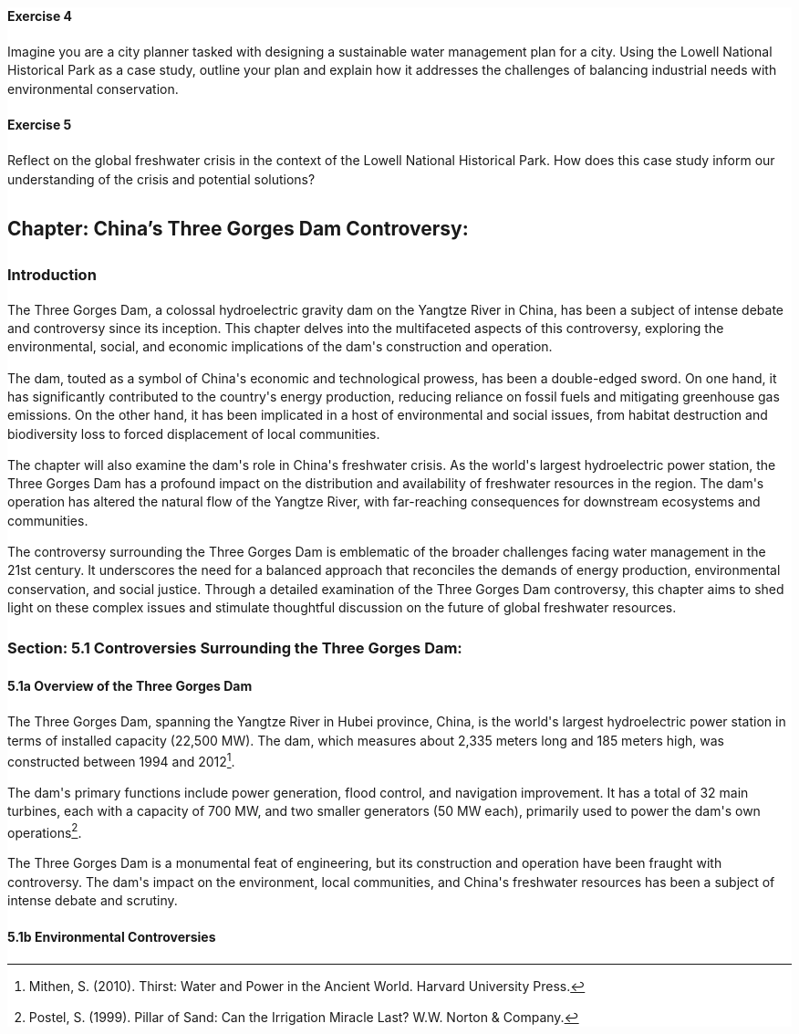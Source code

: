 #### Exercise 4
Imagine you are a city planner tasked with designing a sustainable water management plan for a city. Using the Lowell National Historical Park as a case study, outline your plan and explain how it addresses the challenges of balancing industrial needs with environmental conservation.

#### Exercise 5
Reflect on the global freshwater crisis in the context of the Lowell National Historical Park. How does this case study inform our understanding of the crisis and potential solutions?

## Chapter: China’s Three Gorges Dam Controversy:

### Introduction

The Three Gorges Dam, a colossal hydroelectric gravity dam on the Yangtze River in China, has been a subject of intense debate and controversy since its inception. This chapter delves into the multifaceted aspects of this controversy, exploring the environmental, social, and economic implications of the dam's construction and operation.

The dam, touted as a symbol of China's economic and technological prowess, has been a double-edged sword. On one hand, it has significantly contributed to the country's energy production, reducing reliance on fossil fuels and mitigating greenhouse gas emissions. On the other hand, it has been implicated in a host of environmental and social issues, from habitat destruction and biodiversity loss to forced displacement of local communities.

The chapter will also examine the dam's role in China's freshwater crisis. As the world's largest hydroelectric power station, the Three Gorges Dam has a profound impact on the distribution and availability of freshwater resources in the region. The dam's operation has altered the natural flow of the Yangtze River, with far-reaching consequences for downstream ecosystems and communities.

The controversy surrounding the Three Gorges Dam is emblematic of the broader challenges facing water management in the 21st century. It underscores the need for a balanced approach that reconciles the demands of energy production, environmental conservation, and social justice. Through a detailed examination of the Three Gorges Dam controversy, this chapter aims to shed light on these complex issues and stimulate thoughtful discussion on the future of global freshwater resources.

### Section: 5.1 Controversies Surrounding the Three Gorges Dam:

#### 5.1a Overview of the Three Gorges Dam

The Three Gorges Dam, spanning the Yangtze River in Hubei province, China, is the world's largest hydroelectric power station in terms of installed capacity (22,500 MW). The dam, which measures about 2,335 meters long and 185 meters high, was constructed between 1994 and 2012[^1^]. 

The dam's primary functions include power generation, flood control, and navigation improvement. It has a total of 32 main turbines, each with a capacity of 700 MW, and two smaller generators (50 MW each), primarily used to power the dam's own operations[^2^]. 

The Three Gorges Dam is a monumental feat of engineering, but its construction and operation have been fraught with controversy. The dam's impact on the environment, local communities, and China's freshwater resources has been a subject of intense debate and scrutiny. 

#### 5.1b Environmental Controversies


[^1^]: Mithen, S. (2010). Thirst: Water and Power in the Ancient World. Harvard University Press.
[^2^]: Postel, S. (1999). Pillar of Sand: Can the Irrigation Miracle Last? W.W. Norton & Company.
[^3^]: Wilkinson, R. H. (2003). The Complete Gods and Goddesses of Ancient Egypt. Thames & Hudson.
[^3^]: Frontinus, Sextus Julius. "De aquaeductu urbis Romae." Cambridge University Press (2004).
[^4^]: Langdon, John. "Mills in the medieval economy: England, 1300-1540." Oxford University Press (2004).
[^5^]: Tarr, Joel A. "The sanitation revolution and the 'modern city'." American Public Works Association (1996).
[^6^]: McCully, Patrick. "Silenced rivers: the ecology and politics of large dams." Zed Books (2001).
[^7^]: United Nations, 2018. World Water Development Report 2018: Nature-Based Solutions for Water. UNESCO.
[^8^]: Global Water Partnership, 2000. Integrated Water Resources Management. TAC Background Papers No. 4.
[^9^]: Lamm, F.R., Camp, C.R., 2007. Subsurface Drip Irrigation: Status of the Technology in 2007. Transactions of the ASABE.
[^10^]: Gao, J., You, J., Zhang, J., 2016. A smart water management system using cloud computing and IoT. Procedia Engineering.
[^11^]: Jones, E., Qadir, M., van Vliet, M.T.H., Smakhtin, V., Kang, S.-M., 2019. The state of desalination and brine production: A global outlook. Science of The Total Environment.
[^12^]: U.S. Environmental Protection Agency, 2014. Green Infrastructure. EPA.
[^13^]: United Nations, 2015. The Millennium Development Goals Report 2015. UN.
[^12^]: Oestigaard, T. (2013). Water, Christianity and the Rise of Capitalism. I.B. Tauris.
[^13^]: Ferguson, E. (2009). Baptism in the Early Church: History, Theology, and Liturgy in the First Five Centuries. Wm. B. Eerdmans Publishing.
[^14^]: Eck, D. L. (2012). India: A Sacred Geography. Harmony.
[^15^]: Ghilan, M. (2016). Water in Islam: The Importance of Water in the Islamic Tradition. Yaqeen Institute for Islamic Research.
[^16^]: Satlow, M. L. (2001). Jewish Conceptions of the Human Factor in Biblical Law. In The Cambridge Companion to Biblical Interpretation. Cambridge University Press.
[^17^]: Strang, V. (2004). The Meaning of Water. Berg.
[^18^]: Lansing, J. S. (2006). Perfect Order: Recognizing Complexity in Bali. Princeton University Press.
[^19^]: Srinivasan, V., et al. (2017). Water in South Asia: A Framework for Understanding the Human Dimensions of Water Security. In Routledge Handbook of Water and Society. Routledge.
[^20^]: Boelens, R., et al. (2018). Water Justice: Key Challenges and Future Directions. In Water Justice. Cambridge University Press.
[^1^]: Barnett, T. P., Adam, J. C., & Lettenmaier, D. P. (2005). Potential impacts of a warming climate on water availability in snow-dominated regions. Nature, 438(7066), 303-309.
[^2^]: Trenberth, K. E. (2011). Changes in precipitation with climate change. Climate Research, 47(1-2), 123-138.
[^3^]: Church, J. A., & White, N. J. (2006). A 20th century acceleration in global sea-level rise. Geophysical Research Letters, 33(1).
[^4^]: Millennium Ecosystem Assessment. (2005). Ecosystems and human well-being: Synthesis. Island Press, Washington, DC.
[^5^]: Gleick, P. H. (2003). Water use. Annual Review of Environment and Resources, 28(1), 275-314.
[^6^]: Kundzewicz, Z. W., & Döll, P. (2009). Will groundwater ease freshwater stress under climate change?. Hydrological Sciences Journal, 54(4), 665-675.
[^7^]: Munang, R., Thiaw, I., Alverson, K., Mumba, M., Liu, J., & Rivington, M. (2013). Climate change and Ecosystem-based Adaptation: a new pragmatic approach to buffering climate change impacts. Current Opinion in Environmental Sustainability, 5(1), 67-71.
[^8^]: Pahl-Wostl, C., Gupta, J., & Petry, D. (2008). Governance and the global water system: A theoretical exploration. Global Governance: A Review of Multilateralism and International Organizations, 14(4), 419-435.
[^9^]: Bierbaum, R., Smith, J. B., Lee, A., Blair, M., Carter, L., Chapin, F. S., ... & Seyller, E. (2013). A comprehensive review of climate adaptation in the United States: more than before, but less than needed. Mitigation and Adaptation Strategies for Global Change, 18(3), 361-406.
[^1^]: Lowell National Historical Park. (n.d.). In Wikipedia. Retrieved February 22, 2022, from https://en.wikipedia.org/wiki/Lowell_National_Historical_Park
[^2^]: Lowell National Historical Park (U.S. National Park Service). (n.d.). Retrieved February 22, 2022, from https://www.nps.gov/lowe/index.htm
[^3^]: Lowell, Massachusetts. (n.d.). In Wikipedia. Retrieved February 22, 2022, from https://en.wikipedia.org/wiki/Lowell,_Massachusetts
[^4^]: Water frame. (n.d.). In Wikipedia. Retrieved February 22, 2022, from https://en.wikipedia.org/wiki/Water_frame
[^5^]: Lowell National Historical Park. (n.d.). Waterpower. Retrieved from https://www.nps.gov/lowe/learn/historyculture/waterpower.htm
[^6^]: Ibid.
[^7^]: Ibid.
[^8^]: Ibid.
[^9^]: Ibid.
[^10^]: Lowell National Historical Park. (n.d.). Water Power at Lowell: A Case Study. Retrieved from https://www.nps.gov/lowe/learn/historyculture/waterpower.htm
[^11^]: Ibid.
[^12^]: Ibid.
[^13^]: Ibid.
[^19^]: Hobsbawm, E. (1962). The Age of Revolution: Europe 1789–1848. Weidenfeld & Nicolson.
[^20^]: Lowell National Historical Park. (n.d.). National Park Service. Retrieved from https://www.nps.gov/lowe/index.htm
[^21^]: Malone, P. (1981). Waterpower in Lowell: Engineering and Industry in Nineteenth-Century America. Johns Hopkins University Press.
[^22^]: Steinberg, T. (1991). Nature Incorporated: Industrialization and the Waters of New England. Cambridge University Press.
[^23^]: Williams, T. (2009). Hydroelectric Power. Chelsea House.
[^24^]: International Energy Agency (2020). Hydropower. Retrieved from https://www.iea.org/fuels-and-technologies/hydropower
[^25^]: U.S. Energy Information Administration (2020). How Hydropower Works. Retrieved from https://www.eia.gov/energyexplained/hydropower/how-hydropower-works.php
[^26^]: U.S. Geological Survey (2020). How Hydroelectric Energy Works. Retrieved from https://www.usgs.gov/special-topic/water-science-school/science/how-hydroelectric-energy-works?qt-science_center_objects=0#qt-science_center_objects
[^27^]: World Wildlife Fund (2020). The Impact of Dams. Retrieved from https://www.worldwildlife.org/threats/the-impact-of-dams
[^28^]: Deemer, B. R., et al. (2016). Greenhouse Gas Emissions from Reservoir Water Surfaces: A New Global Synthesis. BioScience, 66(11), 949–964. doi:10.1093/biosci/biw117
[^29^]: International Renewable Energy Agency (2020). Hydropower. Retrieved from https://www.irena.org/hydropower
[^1^]: International Rivers. (2012). Three Gorges Dam. https://www.internationalrivers.org/campaigns/three-gorges-dam
[^2^]: Yang, D. (2010). China's Three Gorges Dam: An Environmental Catastrophe? Scientific American. https://www.scientificamerican.com/article/chinas-three-gorges-dam-disaster/
[^3^]: Stone, R. (2011). Three Gorges Dam: Into the Unknown. Science, 333(6044), 817-818. https://doi.org/10.1126/science.333.6044.817
[^4^]: Gupta, H. (2002). A review of recent studies of triggered earthquakes by artificial water reservoirs with special emphasis on earthquakes in Koyna, India. Earth-Science Reviews, 58(3-4), 279-310. https://doi.org/10.1016/S0012-8252(01)00069-6
[^5^]: Zhang, H., et al. (2012). The impact of the Three Gorges Dam on the downstream distribution and structure of the benthic community in the middle and lower Yangtze River. Acta Ecologica Sinica, 32(1), 89-98. https://doi.org/10.1016/j.chnaes.2012.01.011
[^6^]: Wilmsen, B. (2008). Unquiet Slumbers: Displacement and Resettlement in the Three Gorges Project, China. Development and Change, 39(1), 123-152. https://doi.org/10.1111/j.1467-7660.2008.00464.x
[^7^]: Heggelund, G. (2004). Resettlement Programmes and Environmental Capacity in the Three Gorges Dam Project. Development and Change, 35(5), 918-939. https://doi.org/10.1111/j.0012-155X.2004.00384.x
[^8^]: Yang, D. (2010). China's Three Gorges Dam: An Environmental Catastrophe? Scientific American. https://www.scientificamerican.com/article/chinas-three-gorges-dam-disaster/
[^9^]: Yardley, J. (2007). Chinese Dam Projects Criticized for Their Human Costs. The New York Times. https://www.nytimes.com/2007/11/19/world/asia/19dam.html
[^10^]: Hessler, P. (2010). The Three Gorges Dam: Is It a Model for the Future? National Geographic. https://www.nationalgeographic.com/news/2010/5/100517-science-environment-three-gorges-dam-china-displaced/
[^6^]: Yang, Z., Wang, Y., Shen, Z., & Liu, Y. (2015). Impact of the Three Gorges Dam on the downstream eco-hydrological environment and vegetation distribution of the East Dongting Lake. Ecological Engineering, 76, 127-136.
[^7^]: Yang, S. L., Zhang, J., & Xu, X. (2007). Influence of the Three Gorges Dam on downstream delivery of sediment and its environmental implications, Yangtze River. Geophysical Research Letters, 34(10).
[^8^]: Xu, K., Milliman, J. D., Yang, Z., & Wang, H. (2006). Yangtze sediment decline partly from Three Gorges Dam. EOS, Transactions American Geophysical Union, 87(18), 185-196.
[^9^]: Paerl, H. W., Xu, H., McCarthy, M. J., Zhu, G., Qin, B., Li, Y., & Gardner, W. S. (2011). Controlling harmful cyanobacterial blooms in a hyper-eutrophic lake (Lake Taihu, China): The need for a dual nutrient (N & P) management strategy. Water Research, 45(5), 1973-1983.
[^10^]: Zhang, H., Wang, C. Y., Yang, D. G., & Du, H. (2012). Impact of the Three Gorges Dam on the spawning of four major Chinese carps in the middle reach of the Yangtze River. Chinese Science Bulletin, 57(36), 4694-4700.
[^11^]: St. Louis, V. L., Kelly, C. A., Duchemin, É., Rudd, J. W., & Rosenberg, D. M. (2000). Reservoir surfaces as sources of greenhouse gases to the atmosphere: a global estimate. BioScience, 50(9), 766-775.
[^12^]: Fearnside, P. M. (2005). Do hydroelectric dams mitigate global warming? The case of Brazil's Curuá-Una Dam. Mitigation and Adaptation Strategies for Global Change, 10(4), 675-691.
[^13^]: Sovacool, B. K., & Sovacool, K. E. (2009). Identifying future electricity–water tradeoffs in the United States. Energy Policy, 37(7), 2763-2773.
[^14^]: Wilmsen, B., Webber, M., Duan, Y. (2011). "Involuntary rural resettlement: Resources, strategies, and outcomes at the Three Gorges Dam, China". The Journal of Environment & Development, 20(4), 355-380.
[^15^]: Heggelund, G. (2004). "Environment and resettlement politics in China: the Three Gorges Project". Ashgate Publishing, Ltd.
[^16^]: Yang, D., Cai, J., Newell, J. P., & Chen, J. (2009). "Assessing the higher cost of energy and water supply in China's Three Gorges Reservoir". Energy Policy, 37(12), 5564-5571.
[^17^]: Stone, R. (2008). "Three Gorges Dam: Into the Unknown". Science, 321(5899), 628-632.
[^18^]: Dudgeon, D. (2011). "Asian river fishes in the Anthropocene: threats and conservation challenges in an era of rapid environmental change". Journal of Fish Biology, 79(6), 1487-1524.
[^19^]: Scudder, T. (2005). "The Future of Large Dams: Dealing with Social, Environmental, Institutional and Political Costs". Earthscan.
[^1^]: "Water use: Agriculture." United Nations Water. [Link](http://www.unwater.org/water-facts/agriculture/)
[^2^]: World Health Organization. (2019). Drinking-water. https://www.who.int/news-room/fact-sheets/detail/drinking-water
[^3^]: Food and Agriculture Organization of the United Nations. (2020). Water scarcity. http://www.fao.org/3/i3124e/i3124e.pdf
[^4^]: World Bank. (2016). High and Dry: Climate Change, Water, and the Economy. https://www.worldbank.org/en/news/feature/2016/05/03/high-and-dry-climate-change-water-and-the-economy
[^5^]: United Nations Development Programme. (2006). Beyond scarcity: Power, poverty and the global water crisis. http://hdr.undp.org/sites/default/files/reports/267/hdr06-complete.pdf
[^6^]: Gleick, P. H. (2014). Water, Drought, Climate Change, and Conflict in Syria. Weather, Climate, and Society, 6(3), 331–340. https://doi.org/10.1175/WCAS-D-13-00059.1
[^7^]: United Nations. (2018). Water Conservation. https://www.un.org/waterforlifedecade/water_and_sustainable_development.shtml
[^8^]: Food and Agriculture Organization of the United Nations. (2017). Drip Irrigation. http://www.fao.org/3/i9253en/I9253EN.pdf
[^9^]: United Nations Environment Programme. (2012). Rainwater Harvesting. https://www.unep.or.jp/ietc/Publications/Urban/UrbanEnv-2/9.asp
[^10^]: World Health Organization. (2019). Desalination for Safe Water Supply. https://www.who.int/water_sanitation_health/publications/desalination-guidelines/en/
[^11^]: World Bank. (2016). High and Dry: Climate Change, Water, and the Economy. https://www.worldbank.org/en/topic/water/publication/high-and-dry-climate-change-water-and-the-economy
[^12^]: United Nations Educational, Scientific and Cultural Organization. (2015). Water Education. https://en.unesco.org/themes/water-security/hydrology/water-education
[^1^]: World Health Organization. (2019). Drinking-water. https://www.who.int/news-room/fact-sheets/detail/drinking-water
[^2^]: U.S. Environmental Protection Agency. (2020). Basic Information about Lead in Drinking Water. https://www.epa.gov/ground-water-and-drinking-water/basic-information-about-lead-drinking-water
[^3^]: United States Environmental Protection Agency. (2018). Drinking Water Treatment Process Flow Diagram. https://www.epa.gov/dwreginfo/drinking-water-treatment-process-flow-diagram
[^4^]: World Health Organization. (2017). Emerging contaminants in drinking water. https://www.who.int/water_sanitation_health/water-quality/guidelines/emerging-contaminants/en/
[^5^]: Eerkes-Medrano, D., Thompson, R. C., & Aldridge, D. C. (2015). Microplastics in freshwater systems: A review of the emerging threats, identification of knowledge gaps and prioritisation of research needs. Water Research, 75, 63-82. https://doi.org/10.1016/j.watres.2015.02.012
[^6^]: World Health Organization. (2014). Antimicrobial resistance: global report on surveillance. https://www.who.int/drugresistance/documents/surveillancereport/en/
[^7^]: Intergovernmental Panel on Climate Change. (2018). Global Warming of 1.5°C. https://www.ipcc.ch/sr15/
[^8^]: United Nations Environment Programme. (2016). A Snapshot of the World’s Water Quality: Towards a global assessment. https://www.unep.org/resources/report/snapshot-worlds-water-quality-towards-global-assessment
[^9^]: Beecher, J. A., & Kalmbach, J. A. (2013). The cost of water: A comparison of water rates, usage in 30 U.S. cities. Circle of Blue. https://www.circleofblue.org/2013/world/the-price-of-water-a-comparison-of-water-rates-usage-in-30-u-s-cities/
[^10^]: Qu, X., Alvarez, P. J., & Li, Q. (2013). Applications of nanotechnology in water and wastewater treatment. Water Research, 47(12), 3931-3946.
[^11^]: Shannon, M. A., Bohn, P. W., Elimelech, M., Georgiadis, J. G., Marinas, B. J., & Mayes, A. M. (2008). Science and technology for water purification in the coming decades. Nature, 452(7185), 301-310.
[^12^]: Kühn, K. P., Chaberny, I. F., Massholder, K., Stickler, M., Benz, V. W., Sonntag, H. G., & Erdinger, L. (2003). Disinfection of surfaces by photocatalytic oxidation with titanium dioxide and UVA light. Chemosphere, 53(1), 71-77.
[^13^]: Pearce, G. (2011). Introduction to membranes: Water and wastewater treatment. Filtration & Separation, 48(2), 14-16.
[^14^]: Ghosh, A., & Gopalakrishnan, K. (2015). Sustainable water management and water reuse. Desalination and Water Treatment, 53(12), 3335-3346.
[^15^]: Marques, R. C., & Berg, S. (2010). Revisiting the strengths and limitations of regulatory contracts in infrastructure industries. Journal of Infrastructure Systems, 16(4), 334-342.
[^16^]: Zhang, W., & Mahadevan, R. (2013). The role of biotechnology in sustainable industrial wastewater treatment. Biotechnology Advances, 31(5), 700-710.
[^1^]: WHO/UNICEF Joint Monitoring Programme (JMP) Report 2019. Progress on household drinking water, sanitation and hygiene 2000-2017. Special focus on inequalities. New York: United Nations Children’s Fund (UNICEF) and World Health Organization, 2019.